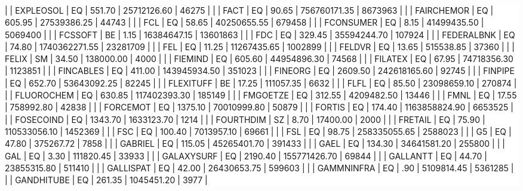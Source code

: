 |  | EXPLEOSOL | EQ | 551.70 | 25712126.60 | 46275 |
|  | FACT | EQ | 90.65 | 756760171.35 | 8673963 |
|  | FAIRCHEMOR | EQ | 605.95 | 27539386.25 | 44743 |
|  | FCL | EQ | 58.65 | 40250655.55 | 679458 |
|  | FCONSUMER | EQ | 8.15 | 41499435.50 | 5069400 |
|  | FCSSOFT | BE | 1.15 | 16384647.15 | 13601863 |
|  | FDC | EQ | 329.45 | 35594244.70 | 107924 |
|  | FEDERALBNK | EQ | 74.80 | 1740362271.55 | 23281709 |
|  | FEL | EQ | 11.25 | 11267435.65 | 1002899 |
|  | FELDVR | EQ | 13.65 | 515538.85 | 37360 |
|  | FELIX | SM | 34.50 | 138000.00 | 4000 |
|  | FIEMIND | EQ | 605.60 | 44954896.30 | 74568 |
|  | FILATEX | EQ | 67.95 | 74718356.30 | 1123851 |
|  | FINCABLES | EQ | 411.00 | 143945934.50 | 351023 |
|  | FINEORG | EQ | 2609.50 | 242618165.60 | 92745 |
|  | FINPIPE | EQ | 652.70 | 53643092.25 | 82245 |
|  | FLEXITUFF | BE | 17.25 | 111057.35 | 6632 |
|  | FLFL | EQ | 85.50 | 23098659.10 | 270874 |
|  | FLUOROCHEM | EQ | 630.85 | 117402393.30 | 185149 |
|  | FMGOETZE | EQ | 312.55 | 4209482.50 | 13446 |
|  | FMNL | EQ | 17.55 | 758992.80 | 42838 |
|  | FORCEMOT | EQ | 1375.10 | 70010999.80 | 50879 |
|  | FORTIS | EQ | 174.40 | 1163858824.90 | 6653525 |
|  | FOSECOIND | EQ | 1343.70 | 1633123.70 | 1214 |
|  | FOURTHDIM | SZ | 8.70 | 17400.00 | 2000 |
|  | FRETAIL | EQ | 75.90 | 110533056.10 | 1452369 |
|  | FSC | EQ | 100.40 | 7013957.10 | 69661 |
|  | FSL | EQ | 98.75 | 258335055.65 | 2588023 |
|  | G5 | EQ | 47.80 | 375267.72 | 7858 |
|  | GABRIEL | EQ | 115.05 | 45265401.70 | 391433 |
|  | GAEL | EQ | 134.30 | 34641581.20 | 255800 |
|  | GAL | EQ | 3.30 | 111820.45 | 33933 |
|  | GALAXYSURF | EQ | 2190.40 | 155771426.70 | 69844 |
|  | GALLANTT | EQ | 44.70 | 23855315.80 | 511410 |
|  | GALLISPAT | EQ | 42.00 | 26430653.75 | 599603 |
|  | GAMMNINFRA | EQ | .90 | 5109814.45 | 5361285 |
|  | GANDHITUBE | EQ | 261.35 | 1045451.20 | 3977 |